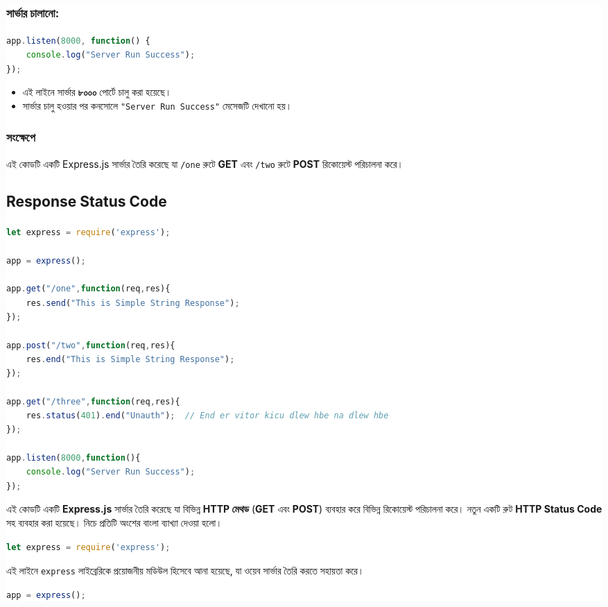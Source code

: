 ### সার্ভার চালানো:

```jsx
app.listen(8000, function() {
    console.log("Server Run Success");
});

```

- এই লাইনে সার্ভার **৮০০০** পোর্টে চালু করা হয়েছে।
- সার্ভার চালু হওয়ার পর কনসোলে `"Server Run Success"` মেসেজটি দেখানো হয়।

### সংক্ষেপে

এই কোডটি একটি Express.js সার্ভার তৈরি করেছে যা `/one` রুটে **GET** এবং `/two` রুটে **POST** রিকোয়েস্ট পরিচালনা করে।

## **Response Status Code**

```jsx
let express = require('express');

app = express();

app.get("/one",function(req,res){
    res.send("This is Simple String Response");
});

app.post("/two",function(req,res){
    res.end("This is Simple String Response");
});

app.get("/three",function(req,res){
    res.status(401).end("Unauth");  // End er vitor kicu dlew hbe na dlew hbe
});

app.listen(8000,function(){
    console.log("Server Run Success");
});
```

এই কোডটি একটি **Express.js** সার্ভার তৈরি করেছে যা বিভিন্ন **HTTP মেথড** (**GET** এবং **POST**) ব্যবহার করে বিভিন্ন রিকোয়েস্ট পরিচালনা করে। নতুন একটি রুট **HTTP Status Code** সহ ব্যবহার করা হয়েছে। নিচে প্রতিটি অংশের বাংলা ব্যাখ্যা দেওয়া হলো।

```jsx
let express = require('express');

```

এই লাইনে `express` লাইব্রেরিকে প্রয়োজনীয় মডিউল হিসেবে আনা হয়েছে, যা ওয়েব সার্ভার তৈরি করতে সহায়তা করে।

```jsx
app = express();
```
